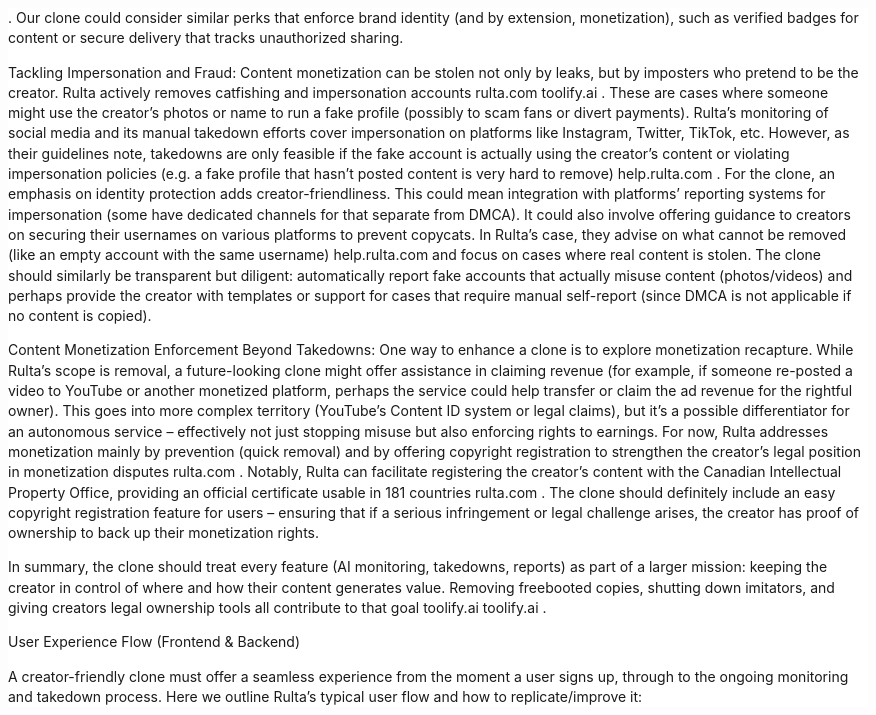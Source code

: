 . Our clone could consider similar perks that enforce brand identity (and by extension, monetization), such as verified badges for content or secure delivery that tracks unauthorized sharing.

Tackling Impersonation and Fraud: Content monetization can be stolen not only by leaks, but by imposters who pretend to be the creator. Rulta actively removes catfishing and impersonation accounts
rulta.com
toolify.ai
. These are cases where someone might use the creator’s photos or name to run a fake profile (possibly to scam fans or divert payments). Rulta’s monitoring of social media and its manual takedown efforts cover impersonation on platforms like Instagram, Twitter, TikTok, etc. However, as their guidelines note, takedowns are only feasible if the fake account is actually using the creator’s content or violating impersonation policies (e.g. a fake profile that hasn’t posted content is very hard to remove)
help.rulta.com
. For the clone, an emphasis on identity protection adds creator-friendliness. This could mean integration with platforms’ reporting systems for impersonation (some have dedicated channels for that separate from DMCA). It could also involve offering guidance to creators on securing their usernames on various platforms to prevent copycats. In Rulta’s case, they advise on what cannot be removed (like an empty account with the same username)
help.rulta.com
 and focus on cases where real content is stolen. The clone should similarly be transparent but diligent: automatically report fake accounts that actually misuse content (photos/videos) and perhaps provide the creator with templates or support for cases that require manual self-report (since DMCA is not applicable if no content is copied).

Content Monetization Enforcement Beyond Takedowns: One way to enhance a clone is to explore monetization recapture. While Rulta’s scope is removal, a future-looking clone might offer assistance in claiming revenue (for example, if someone re-posted a video to YouTube or another monetized platform, perhaps the service could help transfer or claim the ad revenue for the rightful owner). This goes into more complex territory (YouTube’s Content ID system or legal claims), but it’s a possible differentiator for an autonomous service – effectively not just stopping misuse but also enforcing rights to earnings. For now, Rulta addresses monetization mainly by prevention (quick removal) and by offering copyright registration to strengthen the creator’s legal position in monetization disputes
rulta.com
. Notably, Rulta can facilitate registering the creator’s content with the Canadian Intellectual Property Office, providing an official certificate usable in 181 countries
rulta.com
. The clone should definitely include an easy copyright registration feature for users – ensuring that if a serious infringement or legal challenge arises, the creator has proof of ownership to back up their monetization rights.

In summary, the clone should treat every feature (AI monitoring, takedowns, reports) as part of a larger mission: keeping the creator in control of where and how their content generates value. Removing freebooted copies, shutting down imitators, and giving creators legal ownership tools all contribute to that goal
toolify.ai
toolify.ai
.

User Experience Flow (Frontend & Backend)

A creator-friendly clone must offer a seamless experience from the moment a user signs up, through to the ongoing monitoring and takedown process. Here we outline Rulta’s typical user flow and how to replicate/improve it:
